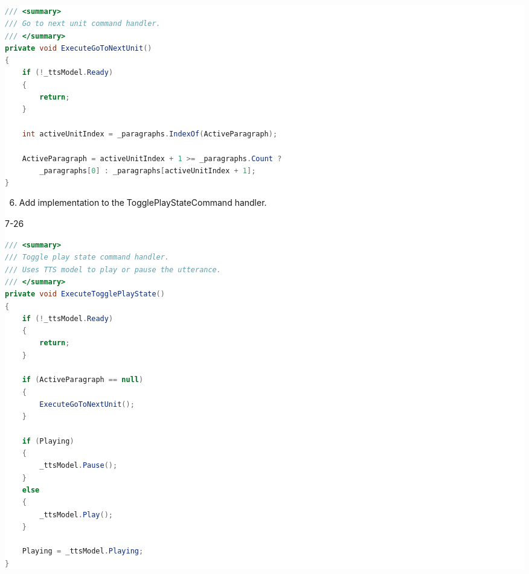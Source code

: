 ```csharp
/// <summary>
/// Go to next unit command handler.
/// </summary>
private void ExecuteGoToNextUnit()
{
    if (!_ttsModel.Ready)
    {
        return;
    }

    int activeUnitIndex = _paragraphs.IndexOf(ActiveParagraph);

    ActiveParagraph = activeUnitIndex + 1 >= _paragraphs.Count ?
        _paragraphs[0] : _paragraphs[activeUnitIndex + 1];
}

```

6. Add implementation to the TogglePlayStateCommand handler.

<highlight>7-26</highlight>

```csharp
/// <summary>
/// Toggle play state command handler.
/// Uses TTS model to play or pause the utterance.
/// </summary>
private void ExecuteTogglePlayState()
{
    if (!_ttsModel.Ready)
    {
        return;
    }

    if (ActiveParagraph == null)
    {
        ExecuteGoToNextUnit();
    }

    if (Playing)
    {
        _ttsModel.Pause();
    }
    else
    {
        _ttsModel.Play();
    }

    Playing = _ttsModel.Playing;
}

```
